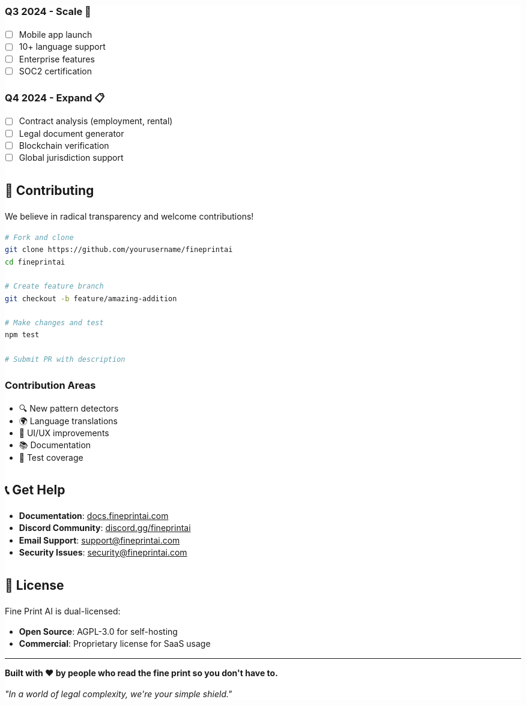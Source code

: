 ### Q3 2024 - Scale 🚧
- [ ] Mobile app launch
- [ ] 10+ language support
- [ ] Enterprise features
- [ ] SOC2 certification

### Q4 2024 - Expand 📋
- [ ] Contract analysis (employment, rental)
- [ ] Legal document generator
- [ ] Blockchain verification
- [ ] Global jurisdiction support

## 🤝 Contributing

We believe in radical transparency and welcome contributions!

```bash
# Fork and clone
git clone https://github.com/yourusername/fineprintai
cd fineprintai

# Create feature branch
git checkout -b feature/amazing-addition

# Make changes and test
npm test

# Submit PR with description
```

### Contribution Areas
- 🔍 New pattern detectors
- 🌍 Language translations
- 🎨 UI/UX improvements
- 📚 Documentation
- 🧪 Test coverage

## 📞 Get Help

- **Documentation**: [docs.fineprintai.com](https://docs.fineprintai.com)
- **Discord Community**: [discord.gg/fineprintai](https://discord.gg/fineprintai)
- **Email Support**: support@fineprintai.com
- **Security Issues**: security@fineprintai.com

## 📜 License

Fine Print AI is dual-licensed:
- **Open Source**: AGPL-3.0 for self-hosting
- **Commercial**: Proprietary license for SaaS usage

---

**Built with ❤️ by people who read the fine print so you don't have to.**

*"In a world of legal complexity, we're your simple shield."*